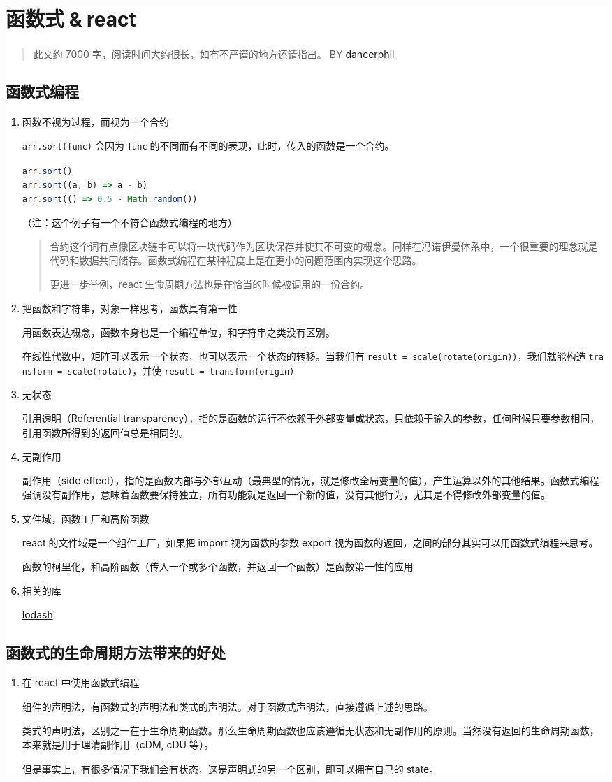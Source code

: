 # 函数式 & react

> 此文约 7000 字，阅读时间大约很长，如有不严谨的地方还请指出。 BY [dancerphil](https://github.com/dancerphil/trick/blob/master/Seniverse-Share-2018-10-9.md)

## 函数式编程

1. 函数不视为过程，而视为一个合约

    `arr.sort(func)` 会因为 `func` 的不同而有不同的表现，此时，传入的函数是一个合约。

    ```javascript
    arr.sort()
    arr.sort((a, b) => a - b)
    arr.sort(() => 0.5 - Math.random())
    ```

    （注：这个例子有一个不符合函数式编程的地方）

    > 合约这个词有点像区块链中可以将一块代码作为区块保存并使其不可变的概念。同样在冯诺伊曼体系中，一个很重要的理念就是代码和数据共同储存。函数式编程在某种程度上是在更小的问题范围内实现这个思路。
    >
    > 更进一步举例，react 生命周期方法也是在恰当的时候被调用的一份合约。

1. 把函数和字符串，对象一样思考，函数具有第一性

    用函数表达概念，函数本身也是一个编程单位，和字符串之类没有区别。

    在线性代数中，矩阵可以表示一个状态，也可以表示一个状态的转移。当我们有 `result = scale(rotate(origin))`，我们就能构造 `transform = scale(rotate)`，并使 `result = transform(origin)`

1. 无状态

    引用透明（Referential transparency），指的是函数的运行不依赖于外部变量或状态，只依赖于输入的参数，任何时候只要参数相同，引用函数所得到的返回值总是相同的。

1. 无副作用

    副作用（side effect），指的是函数内部与外部互动（最典型的情况，就是修改全局变量的值），产生运算以外的其他结果。函数式编程强调没有副作用，意味着函数要保持独立，所有功能就是返回一个新的值，没有其他行为，尤其是不得修改外部变量的值。

1. 文件域，函数工厂和高阶函数

   react 的文件域是一个组件工厂，如果把 import 视为函数的参数 export 视为函数的返回，之间的部分其实可以用函数式编程来思考。

   函数的柯里化，和高阶函数（传入一个或多个函数，并返回一个函数）是函数第一性的应用

1. 相关的库

    [lodash](https://lodash.com/docs/4.17.10)

## 函数式的生命周期方法带来的好处

1. 在 react 中使用函数式编程

    组件的声明法，有函数式的声明法和类式的声明法。对于函数式声明法，直接遵循上述的思路。

    类式的声明法，区别之一在于生命周期函数。那么生命周期函数也应该遵循无状态和无副作用的原则。当然没有返回的生命周期函数，本来就是用于理清副作用（cDM, cDU 等）。

    但是事实上，有很多情况下我们会有状态，这是声明式的另一个区别，即可以拥有自己的 state。
